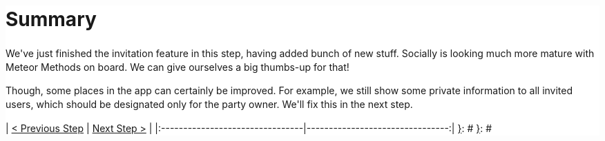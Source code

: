 # Summary

We've just finished the invitation feature in this step, having added bunch of new stuff.
Socially is looking much more mature with Meteor Methods on board. We can give ourselves
a big thumbs-up for that!

Though, some places in the app can certainly be improved. For example,
we still show some private information to all invited users, which should be designated only for the party owner.
We'll fix this in the next step.

[}]: #
[{]: <region> (footer)
[{]: <helper> (nav_step)
| [< Previous Step](step14.md) | [Next Step >](step16.md) |
|:--------------------------------|--------------------------------:|
[}]: #
[}]: #

[__prod__]: #
[{]: <region> (header)
[{]: <region> (body)
[{]: <helper> (diff_step 15.1)
[{]: <helper> (diff_step 15.2)
[{]: <helper> (diff_step 15.3)
[{]: <helper> (diff_step 15.5)
[{]: <helper> (diff_step 15.6)
[{]: <helper> (diff_step 15.7)
[{]: <helper> (diff_step 15.8)
[{]: <helper> (diff_step 15.9)
[{]: <helper> (diff_step 15.10)
[{]: <helper> (diff_step 15.11)
[{]: <helper> (diff_step 15.12)
[{]: <helper> (diff_step 15.13)
[{]: <helper> (diff_step 15.14)
[{]: <helper> (diff_step 15.15)
[{]: <helper> (diff_step 15.16)
